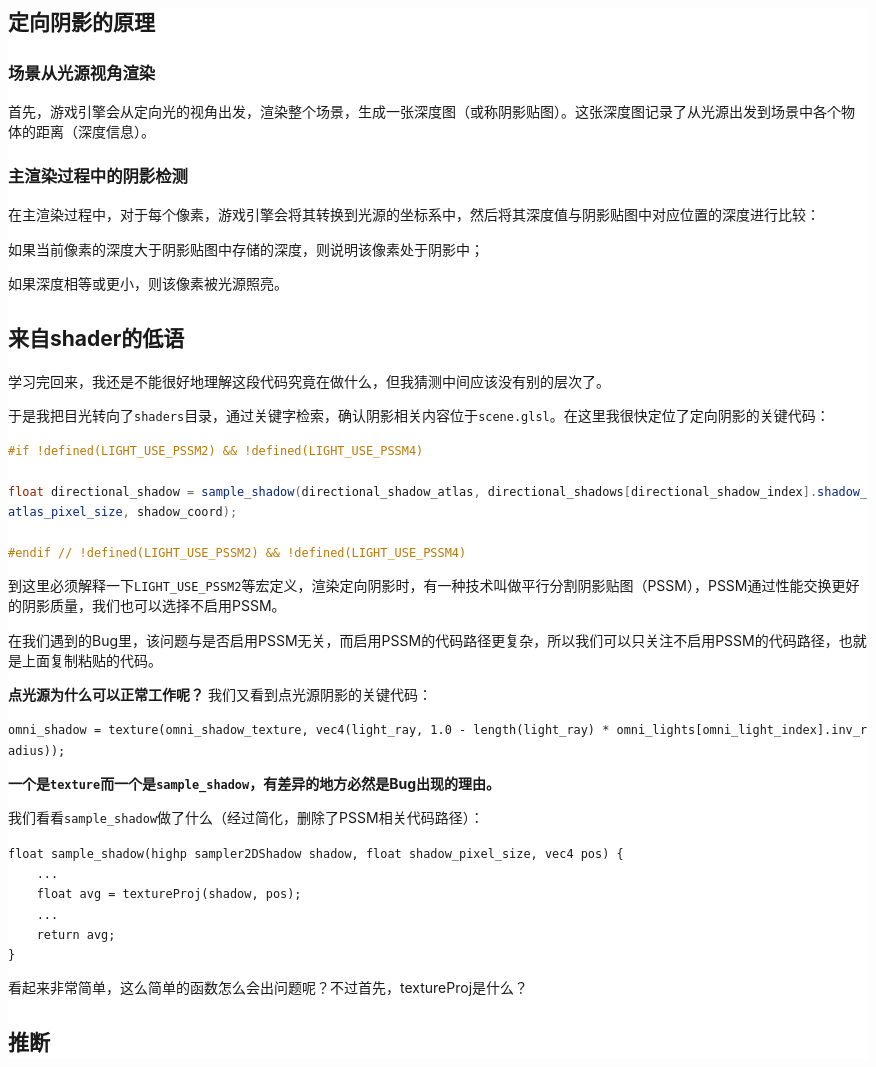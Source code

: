 ## 定向阴影的原理

### 场景从光源视角渲染

首先，游戏引擎会从定向光的视角出发，渲染整个场景，生成一张深度图（或称阴影贴图）。这张深度图记录了从光源出发到场景中各个物体的距离（深度信息）。

### 主渲染过程中的阴影检测

在主渲染过程中，对于每个像素，游戏引擎会将其转换到光源的坐标系中，然后将其深度值与阴影贴图中对应位置的深度进行比较：

如果当前像素的深度大于阴影贴图中存储的深度，则说明该像素处于阴影中；

如果深度相等或更小，则该像素被光源照亮。

## 来自shader的低语

学习完回来，我还是不能很好地理解这段代码究竟在做什么，但我猜测中间应该没有别的层次了。

于是我把目光转向了`shaders`目录，通过关键字检索，确认阴影相关内容位于`scene.glsl`。在这里我很快定位了定向阴影的关键代码：

```glsl
#if !defined(LIGHT_USE_PSSM2) && !defined(LIGHT_USE_PSSM4)

float directional_shadow = sample_shadow(directional_shadow_atlas, directional_shadows[directional_shadow_index].shadow_atlas_pixel_size, shadow_coord);

#endif // !defined(LIGHT_USE_PSSM2) && !defined(LIGHT_USE_PSSM4)
```

到这里必须解释一下`LIGHT_USE_PSSM2`等宏定义，渲染定向阴影时，有一种技术叫做平行分割阴影贴图（PSSM），PSSM通过性能交换更好的阴影质量，我们也可以选择不启用PSSM。

在我们遇到的Bug里，该问题与是否启用PSSM无关，而启用PSSM的代码路径更复杂，所以我们可以只关注不启用PSSM的代码路径，也就是上面复制粘贴的代码。

**点光源为什么可以正常工作呢？** 我们又看到点光源阴影的关键代码：

```
omni_shadow = texture(omni_shadow_texture, vec4(light_ray, 1.0 - length(light_ray) * omni_lights[omni_light_index].inv_radius));
```

**一个是`texture`而一个是`sample_shadow`，有差异的地方必然是Bug出现的理由。**

我们看看`sample_shadow`做了什么（经过简化，删除了PSSM相关代码路径）：

```
float sample_shadow(highp sampler2DShadow shadow, float shadow_pixel_size, vec4 pos) {
	...
	float avg = textureProj(shadow, pos);
	...
	return avg;
}
```

看起来非常简单，这么简单的函数怎么会出问题呢？不过首先，textureProj是什么？

## 推断
